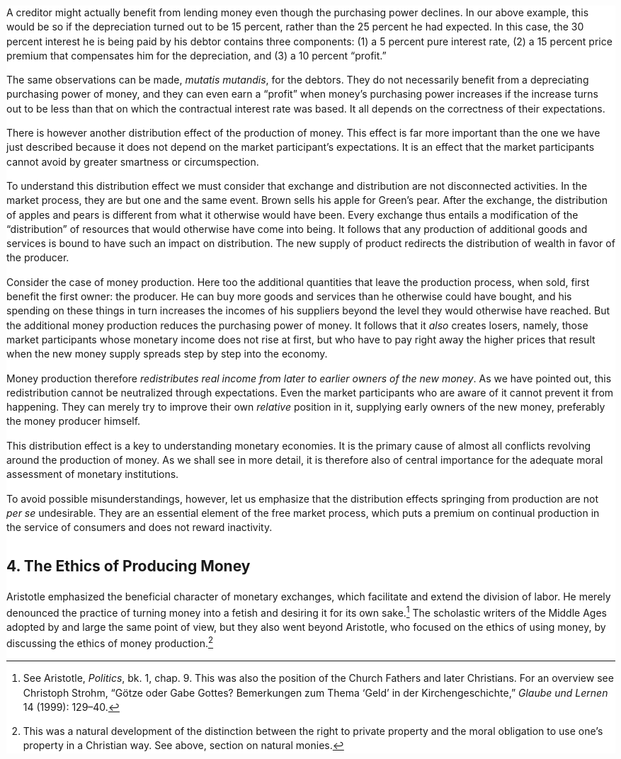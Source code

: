 A creditor might actually benefit from lending money even though the purchasing power declines. In our above example, this would be so if the depreciation turned out to be 15 percent, rather than the 25 percent he had expected. In this case, the 30 percent interest he is being paid by his debtor contains three components: (1) a 5 percent pure interest rate, (2) a 15 percent price premium that compensates him for the depreciation, and (3) a 10 percent “profit.”

The same observations can be made, _mutatis mutandis_, for the debtors. They do not necessarily benefit from a depreciating purchasing power of money, and they can even earn a “profit” when money’s purchasing power increases if the increase turns out to be less than that on which the contractual interest rate was based. It all depends on the correctness of their expectations.

There is however another distribution effect of the production of money. This effect is far more important than the one we have just described because it does not depend on the market participant’s expectations. It is an effect that the market participants cannot avoid by greater smartness or circumspection.

To understand this distribution effect we must consider that exchange and distribution are not disconnected activities. In the market process, they are but one and the same event. Brown sells his apple for Green’s pear. After the exchange, the distribution of apples and pears is different from what it otherwise would have been. Every exchange thus entails a modification of the “distribution” of resources that would otherwise have come into being. It follows that any production of additional goods and services is bound to have such an impact on distribution. The new supply of product redirects the distribution of wealth in favor of the producer.

Consider the case of money production. Here too the additional quantities that leave the production process, when sold, first benefit the first owner: the producer. He can buy more goods and services than he otherwise could have bought, and his spending on these things in turn increases the incomes of his suppliers beyond the level they would otherwise have reached. But the additional money production reduces the purchasing power of money. It follows that it _also_ creates losers, namely, those market participants whose monetary income does not rise at first, but who have to pay right away the higher prices that result when the new money supply spreads step by step into the economy.

Money production therefore _redistributes real income from later to earlier owners of the new money_. As we have pointed out, this redistribution cannot be neutralized through expectations. Even the market participants who are aware of it cannot prevent it from happening. They can merely try to improve their own _relative_ position in it, supplying early owners of the new money, preferably the money producer himself.

This distribution effect is a key to understanding monetary economies. It is the primary cause of almost all conflicts revolving around the production of money. As we shall see in more detail, it is therefore also of central importance for the adequate moral assessment of monetary institutions.

To avoid possible misunderstandings, however, let us emphasize that the distribution effects springing from production are not _per se_ undesirable. They are an essential element of the free market process, which puts a premium on continual production in the service of consumers and does not reward inactivity.

## 4. The Ethics of Producing Money

Aristotle emphasized the beneficial character of monetary exchanges, which facilitate and extend the division of labor. He merely denounced the practice of turning money into a fetish and desiring it for its own sake.[^4] The scholastic writers of the Middle Ages adopted by and large the same point of view, but they also went beyond Aristotle, who focused on the ethics of using money, by discussing the ethics of money production.[^5]


[^1]: In contemporary monetary analysis, these effects are commonly called “Cantillon effects” after Richard Cantillon, the first economist to stress that increases of the money supply do not affect all prices and monetary incomes at the same time and to the same extent. See Richard Cantillon, _La nature du commerce en général_ (Paris: Institute national d’études démographiques, 1997), part 2, chap. 7.
[^2]: See Nicholas Oresme, “A Treatise on the Origin, Nature, Law, and Alterations of Money,” in Charles Johnson, ed., _The De Moneta of Nicholas Oresme and English Mint Documents_ (London: Thomas Nelson and Sons, 1956), chaps. 2, 3, and 13; and chap. 9, pp. 13–14.
[^3]: Late scholastic Martín de Azpilcueta argued that price premiums were not _per se_ usurious, but legitimate compensations for loss of value. See Martín de Azpilcueta, “Commentary on the Resolution of Money,” Journal of Markets and Morality 7, no. 1 (2004) §48–50, pp. 80–83.
[^4]: See Aristotle, _Politics_, bk. 1, chap. 9. This was also the position of the Church Fathers and later Christians. For an overview see Christoph Strohm, “Götze oder Gabe Gottes? Bemerkungen zum Thema ‘Geld’ in der Kirchengeschichte,” _Glaube und Lernen_ 14 (1999): 129–40.
[^5]: This was a natural development of the distinction between the right to private property and the moral obligation to use one’s property in a Christian way. See above, section on natural monies.
[^6]: Oresme, “Treatise,” chap. 13, insisted, for example, that coins containing alloys should have a different color.
[^7]: Juan de Mariana and other medieval theologians have postulated that the value of coined metal _should_ be made equal to the value of bullion. Many secular writers such as John Locke and Charles de Montesquieu have espoused the same point of view. And even first-rate economists such as Jean-Baptiste Say and Murray Rothbard came close to endorsing this position when they postulated that coins be named after their fine content of precious metal. But all these views are misguided because, as we have said, the value difference between coins and bullion of equal weight is not a perversion of human judgment that could be overcome with a moral postulate, but a fact that lies in the very nature of things.
[^8]: This position was foreshadowed in Aristotle, _Politics_, bk. 1, chap. 9.
[^9]: Nicholas Oresme distinguished three ways of gaining through money in unnatural ways: (1) the art of the money-changer: banking and exchange, (2) usury, and (3) the alteration of the coinage. “The first way is contemptible, the second bad and the third worse.” See Oresme, “Treatise,” chap. 17, p. 27.
[^10]: For an overview see Eugen von Böhm-Bawerk, _Capital and Interest_ (South Holland, Ill.: Libertarian Press, 1959), vol. 1, chaps. 2 and 3; John T. Noonan, _The Scholastic Analysis of Usury_ (Cambridge, Mass.: Harvard University Press, 1957); Raymond de Roover, _Business, Banking, and Economic Thought in Late Medieval and Early Modern Europe_ (Chicago: University of Chicago Press, 1974); and H. du Passage, “Usure,” _Dictionnaire de Théologie Catholique_ 15 (Paris: Letouzey et Ane, 1909–1950). See also A. Vermeersh, “Interest,” _Catholic Encyclopedia_ 8 (1910); idem, “Usury,” _Catholic Encyclopedia_ 15 (1912); and Bernard Dempsey, _Interest and Usury_ (Washington, D.C.: American Council of Public Affairs, 1943). A good discussion of “interesse” as compared to “usury” is in Victor Brants, _L’économie politique au Moyen-Age_ (reprint, New York: Franklin, 1970), pp. 145–56. Further discussion of the history of this concept is in Ludwig von Mises, _Socialism_ (Indianapolis: Liberty Fund, 1981), part 4, chap. 3 and 4; Murray N. Rothbard, _Economic Thought Before Adam Smith_ (Cheltenham, U.K.: Edward Elgar, 1995), pp. 42–47, 79–81; Jesús Huerta de Soto, _Money, Bank Credit, and Economic Cycles_ (Auburn, Ala.: Ludwig von Mises Institute, 2006), pp. 64–69.
[^11]: See Dempsey, _Interest and Usury_, p. 228.